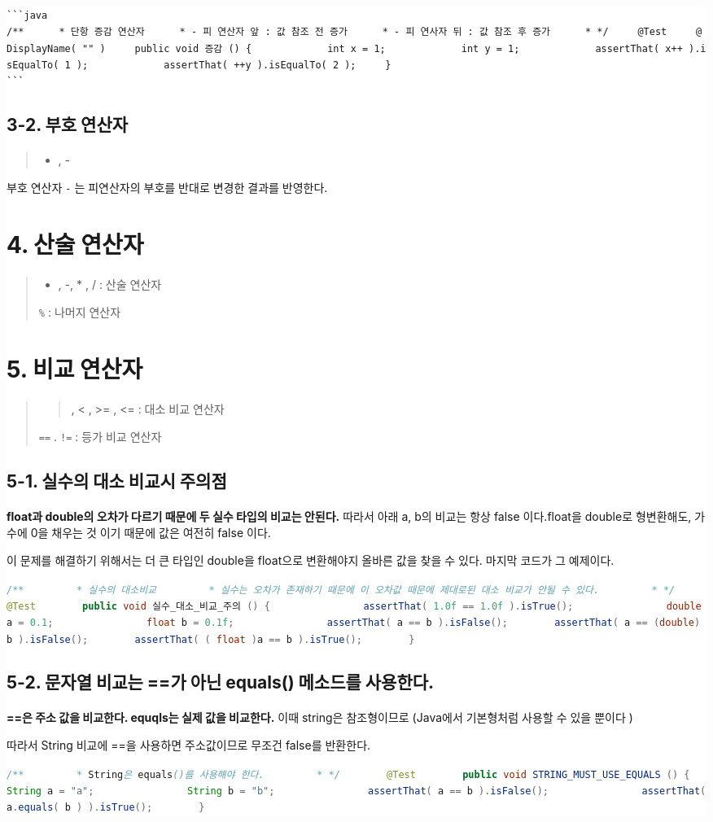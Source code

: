     ```java
    /**      * 단항 증감 연산자      * - 피 연산자 앞 : 값 참조 전 증가      * - 피 연사자 뒤 : 값 참조 후 증가      * */     @Test     @DisplayName( "" )     public void 증감 () {             int x = 1;             int y = 1;             assertThat( x++ ).isEqualTo( 1 );             assertThat( ++y ).isEqualTo( 2 );     }
    ```


## 3-2. 부호 연산자

> + , -
>

부호 연산자 `-` 는 피연산자의 부호를 반대로 변경한 결과를 반영한다.

# 4. 산술 연산자

> + , -, * , / : 산술 연산자
>
>
> `%` : 나머지 연산자
>

# 5. 비교 연산자

> > , < , >= , <= : 대소 비교 연산자
>
>
> `==` . `!=` : 등가 비교 연산자
>

## 5-1. 실수의 대소 비교시 주의점

**float과 double의 오차가 다르기 때문에 두 실수 타입의 비교는 안된다.** 따라서 아래 a, b의 비교는 항상 false 이다.float을 double로 형변환해도, 가수에 0을 채우는 것 이기 때문에 값은 여전히 false 이다.

이 문제를 해결하기 위해서는 더 큰 타입인 double을 float으로 변환해야지 올바른 값을 찾을 수 있다. 마지막 코드가 그 예제이다.

```java
/**         * 실수의 대소비교         * 실수는 오차가 존재하기 때문에 이 오차값 때문에 제대로된 대소 비교가 안될 수 있다.         * */        @Test        public void 실수_대소_비교_주의 () {                assertThat( 1.0f == 1.0f ).isTrue();                double a = 0.1;                float b = 0.1f;                assertThat( a == b ).isFalse();        assertThat( a == (double) b ).isFalse();        assertThat( ( float )a == b ).isTrue();        }
```

## 5-2. 문자열 비교는 ==가 아닌 equals() 메소드를 사용한다.

**==은 주소 값을 비교한다. equqls는 실제 값을 비교한다.** 이때 string은 참조형이므로 (Java에서 기본형처럼 사용할 수 있을 뿐이다 )

따라서 String 비교에 ==을 사용하면 주소값이므로 무조건 false를 반환한다.

```java
/**         * String은 equals()를 사용해야 한다.         * */        @Test        public void STRING_MUST_USE_EQUALS () {                String a = "a";                String b = "b";                assertThat( a == b ).isFalse();                assertThat( a.equals( b ) ).isTrue();        }
```
